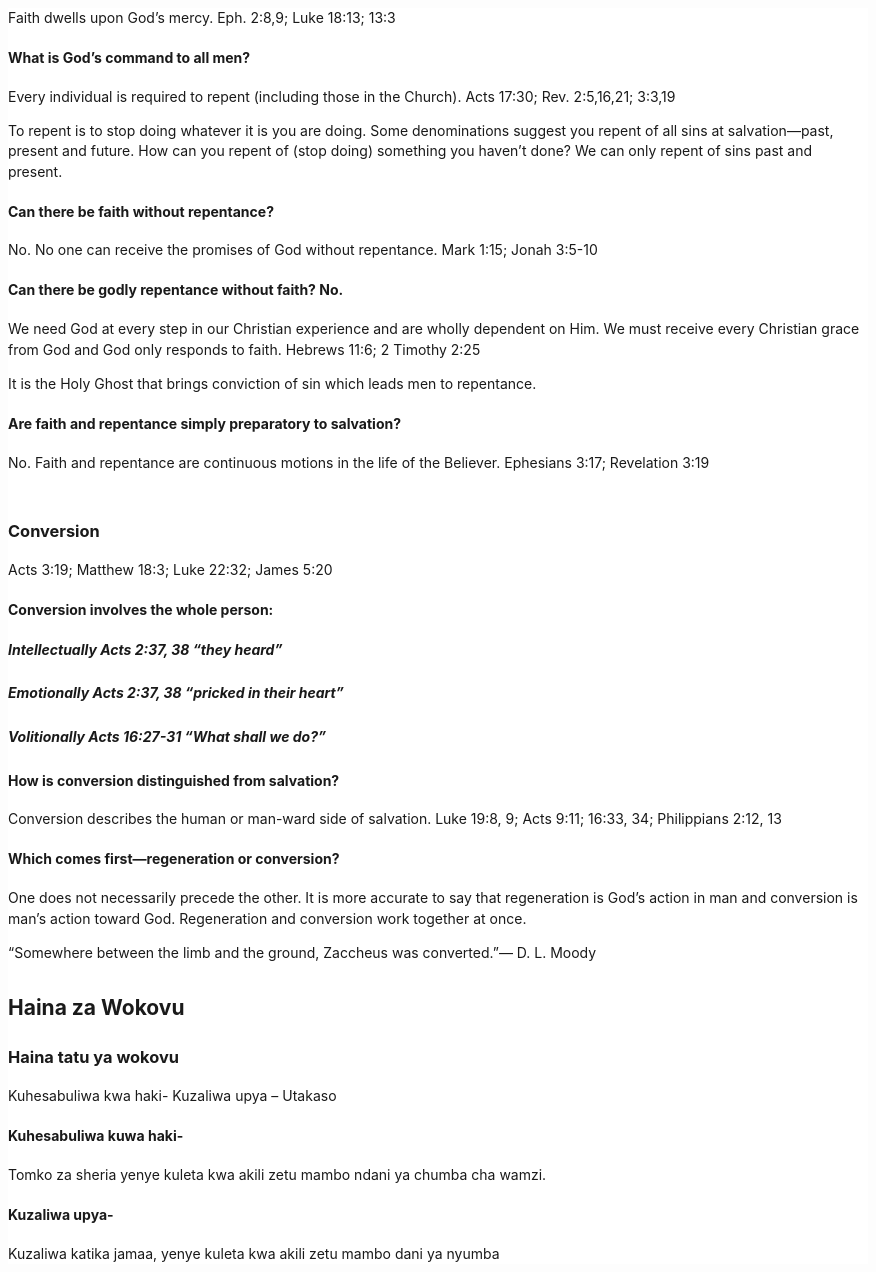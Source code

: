 <p>Faith dwells upon God&#8217;s mercy. Eph. 2:8,9; Luke 18:13; 13:3</p>

<h4>What is God&#8217;s command to all men? </h4>

<p>Every individual is required to repent (including those in the Church). Acts 17:30; Rev. 2:5,16,21; 3:3,19</p>
<p>To repent is to stop doing whatever it is you are doing. Some denominations suggest you repent of all sins at salvation&#8212;past, present and future. How can you repent of (stop doing) something you haven&#8217;t done? We can only repent of sins past and present.</p>

<h4>Can there be faith without repentance? </h4>

<p>No. No one can receive the promises of God without repentance. Mark 1:15; Jonah 3:5-10</p>

<h4>Can there be godly repentance without faith? No.</h4>

<p>We need God at every step in our Christian experience and are wholly dependent on Him. We must receive every Christian grace from God and God only responds to faith. Hebrews 11:6; 2 Timothy 2:25</p>
<p> It is the Holy Ghost that brings conviction of sin which leads men to repentance.</p>

<h4>Are faith and repentance simply preparatory to salvation? </h4>

<p>No. Faith and repentance are continuous motions in the life of the Believer. Ephesians 3:17; Revelation 3:19</p>

<h3><br clear=all style='page-break-before:always'>Conversion</h3>

<p>Acts 3:19; Matthew 18:3; Luke 22:32; James 5:20</p>

<h4>Conversion involves the whole person:</h4>

<h5>Intellectually&#9;Acts 2:37, 38 &#8220;they heard&#8221;</h5>
<h5>Emotionally&#9;Acts 2:37, 38 &#8220;pricked in their heart&#8221;</h5>
<h5>Volitionally&#9;Acts 16:27-31 &#8220;What shall we do?&#8221;</h5>

<h4>How is conversion distinguished from salvation?</h4>

<p>Conversion describes the human or man-ward side of salvation. Luke 19:8, 9; Acts 9:11; 16:33, 34; Philippians 2:12, 13</p>

<h4>Which comes first&#8212;regeneration or conversion?</h4>

<p>One does not necessarily precede the other. It is more accurate to say that regeneration is God&#8217;s action in man and conversion is man&#8217;s action toward God. Regeneration and conversion work together at once.</p>
<p>&#8220;Somewhere between the limb and the ground, Zaccheus was converted.&#8221;&#8212; D. L. Moody </p>
</div>
<div lang="swa">
<h2>Haina za Wokovu</h2>

<h3>Haina tatu ya wokovu</h3>
<p>Kuhesabuliwa kwa haki- Kuzaliwa upya &#8211; Utakaso</p>

<h4>Kuhesabuliwa kuwa haki- </h4>
<p>Tomko za sheria yenye kuleta kwa akili zetu mambo ndani ya chumba cha wamzi.</p>

<h4>Kuzaliwa upya-</h4>
<p>Kuzaliwa katika jamaa, yenye kuleta kwa akili zetu mambo dani ya nyumba</p>
